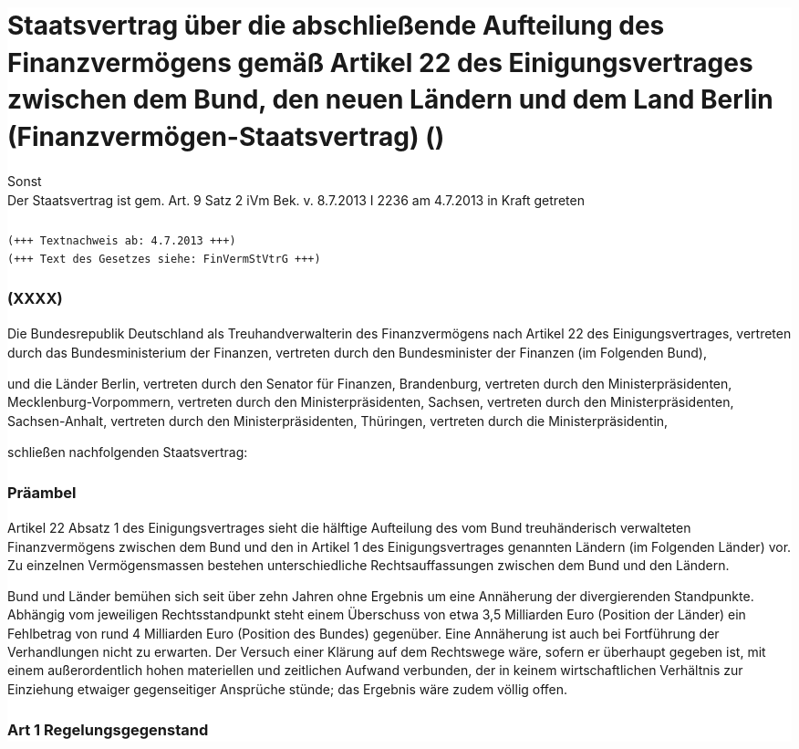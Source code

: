 Staatsvertrag über die abschließende Aufteilung des Finanzvermögens gemäß Artikel 22 des Einigungsvertrages zwischen dem Bund, den neuen Ländern und dem Land Berlin (Finanzvermögen-Staatsvertrag) ()
======================================================================================================================================================================================================

Sonst  
Der Staatsvertrag ist gem. Art. 9 Satz 2 iVm Bek. v. 8.7.2013 I 2236 am 4.7.2013 in Kraft getreten

### 

```
(+++ Textnachweis ab: 4.7.2013 +++)
(+++ Text des Gesetzes siehe: FinVermStVtrG +++)
```

### (XXXX)

Die Bundesrepublik Deutschland
als Treuhandverwalterin des Finanzvermögens nach Artikel 22 des Einigungsvertrages,
vertreten durch das Bundesministerium der Finanzen,
vertreten durch den Bundesminister der Finanzen (im Folgenden Bund),

und die Länder
Berlin,
vertreten durch den Senator für Finanzen,
Brandenburg,
vertreten durch den Ministerpräsidenten,
Mecklenburg-Vorpommern,
vertreten durch den Ministerpräsidenten,
Sachsen,
vertreten durch den Ministerpräsidenten,
Sachsen-Anhalt,
vertreten durch den Ministerpräsidenten,
Thüringen,
vertreten durch die Ministerpräsidentin,

schließen nachfolgenden Staatsvertrag:

### Präambel

Artikel 22 Absatz 1 des Einigungsvertrages sieht die hälftige Aufteilung des vom Bund treuhänderisch verwalteten Finanzvermögens zwischen dem Bund und den in Artikel 1 des Einigungsvertrages genannten Ländern (im Folgenden Länder) vor. Zu einzelnen Vermögensmassen bestehen unterschiedliche Rechtsauffassungen zwischen dem Bund und den Ländern.

Bund und Länder bemühen sich seit über zehn Jahren ohne Ergebnis um eine Annäherung der divergierenden Standpunkte. Abhängig vom jeweiligen Rechtsstandpunkt steht einem Überschuss von etwa 3,5 Milliarden Euro (Position der Länder) ein Fehlbetrag von rund 4 Milliarden Euro (Position des Bundes) gegenüber. Eine Annäherung ist auch bei Fortführung der Verhandlungen nicht zu erwarten. Der Versuch einer Klärung auf dem Rechtswege wäre, sofern er überhaupt gegeben ist, mit einem außerordentlich hohen materiellen und zeitlichen Aufwand verbunden, der in keinem wirtschaftlichen Verhältnis zur Einziehung etwaiger gegenseitiger Ansprüche stünde; das Ergebnis wäre zudem völlig offen.

### Art 1 Regelungsgegenstand

